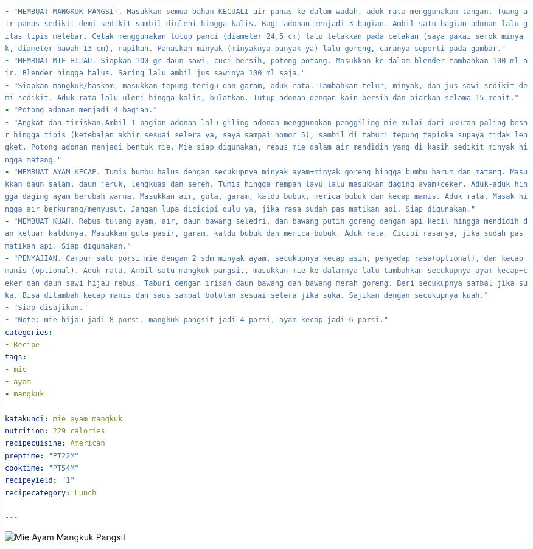 ```yaml
- "MEMBUAT MANGKUK PANGSIT. Masukkan semua bahan KECUALI air panas ke dalam wadah, aduk rata menggunakan tangan. Tuang air panas sedikit demi sedikit sambil diuleni hingga kalis. Bagi adonan menjadi 3 bagian. Ambil satu bagian adonan lalu gilas tipis melebar. Cetak menggunakan tutup panci (diameter 24,5 cm) lalu letakkan pada cetakan (saya pakai serok minyak, diameter bawah 13 cm), rapikan. Panaskan minyak (minyaknya banyak ya) lalu goreng, caranya seperti pada gambar."
- "MEMBUAT MIE HIJAU. Siapkan 100 gr daun sawi, cuci bersih, potong-potong. Masukkan ke dalam blender tambahkan 100 ml air. Blender hingga halus. Saring lalu ambil jus sawinya 100 ml saja."
- "Siapkan mangkuk/baskom, masukkan tepung terigu dan garam, aduk rata. Tambahkan telur, minyak, dan jus sawi sedikit demi sedikit. Aduk rata lalu uleni hingga kalis, bulatkan. Tutup adonan dengan kain bersih dan biarkan selama 15 menit."
- "Potong adonan menjadi 4 bagian."
- "Angkat dan tiriskan.Ambil 1 bagian adonan lalu giling adonan menggunakan penggiling mie mulai dari ukuran paling besar hingga tipis (ketebalan akhir sesuai selera ya, saya sampai nomor 5), sambil di taburi tepung tapioka supaya tidak lengket. Potong adonan menjadi bentuk mie. Mie siap digunakan, rebus mie dalam air mendidih yang di kasih sedikit minyak hingga matang."
- "MEMBUAT AYAM KECAP. Tumis bumbu halus dengan secukupnya minyak ayam+minyak goreng hingga bumbu harum dan matang. Masukkan daun salam, daun jeruk, lengkuas dan sereh. Tumis hingga rempah layu lalu masukkan daging ayam+ceker. Aduk-aduk hingga daging ayam berubah warna. Masukkan air, gula, garam, kaldu bubuk, merica bubuk dan kecap manis. Aduk rata. Masak hingga air berkurang/menyusut. Jangan lupa dicicipi dulu ya, jika rasa sudah pas matikan api. Siap digunakan."
- "MEMBUAT KUAH. Rebus tulang ayam, air, daun bawang seledri, dan bawang putih goreng dengan api kecil hingga mendidih dan keluar kaldunya. Masukkan gula pasir, garam, kaldu bubuk dan merica bubuk. Aduk rata. Cicipi rasanya, jika sudah pas matikan api. Siap digunakan."
- "PENYAJIAN. Campur satu porsi mie dengan 2 sdm minyak ayam, secukupnya kecap asin, penyedap rasa(optional), dan kecap manis (optional). Aduk rata. Ambil satu mangkuk pangsit, masukkan mie ke dalamnya lalu tambahkan secukupnya ayam kecap+ceker dan daun sawi hijau rebus. Taburi dengan irisan daun bawang dan bawang merah goreng. Beri secukupnya sambal jika suka. Bisa ditambah kecap manis dan saus sambal botolan sesuai selera jika suka. Sajikan dengan secukupnya kuah."
- "Siap disajikan."
- "Note: mie hijau jadi 8 porsi, mangkuk pangsit jadi 4 porsi, ayam kecap jadi 6 porsi."
categories:
- Recipe
tags:
- mie
- ayam
- mangkuk

katakunci: mie ayam mangkuk 
nutrition: 229 calories
recipecuisine: American
preptime: "PT22M"
cooktime: "PT54M"
recipeyield: "1"
recipecategory: Lunch

---
```



![Mie Ayam Mangkuk Pangsit](https://img-global.cpcdn.com/recipes/ec56c5d26295336f/751x532cq70/mie-ayam-mangkuk-pangsit-foto-resep-utama.jpg)
